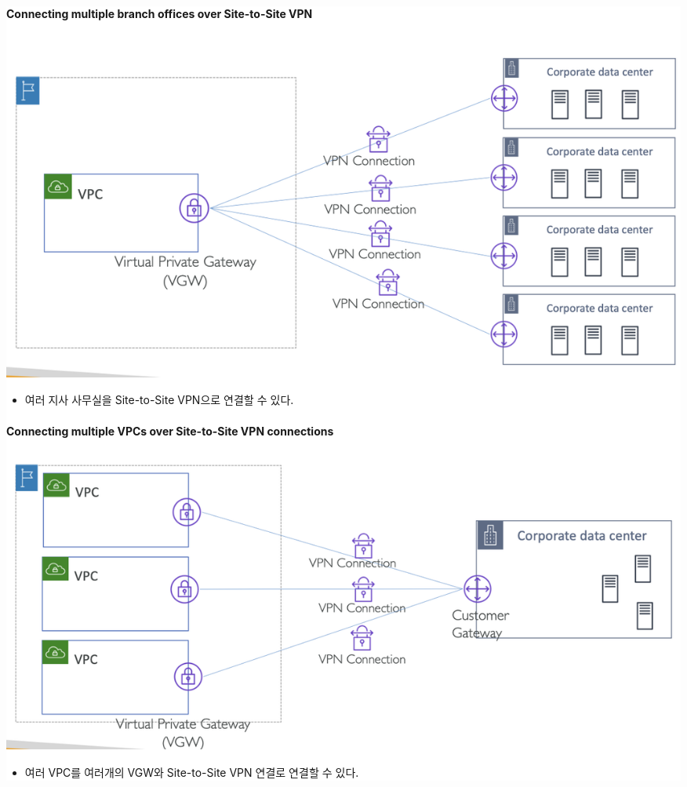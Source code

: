 #### Connecting multiple branch offices over Site-to-Site VPN
![](images/Pasted%20image%2020250209210557.png)
- 여러 지사 사무실을 Site-to-Site VPN으로 연결할 수 있다.

#### Connecting multiple VPCs over Site-to-Site VPN connections
![](images/Pasted%20image%2020250209210534.png)
- 여러 VPC를 여러개의 VGW와 Site-to-Site VPN 연결로 연결할 수 있다.
